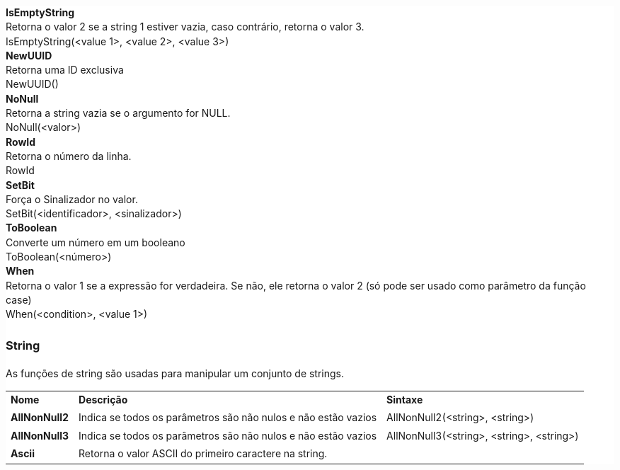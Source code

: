   </tr> 
  <tr> 
   <td> <strong>IsEmptyString</strong><br /> </td> 
   <td> Retorna o valor 2 se a string 1 estiver vazia, caso contrário, retorna o valor 3.<br /> </td> 
   <td> IsEmptyString(&lt;value 1&gt;, &lt;value 2&gt;, &lt;value 3&gt;)<br /> </td>  
  </tr> 
  <tr> 
   <td> <strong>NewUUID</strong><br /> </td> 
   <td> Retorna uma ID exclusiva<br /> </td> 
   <td> NewUUID()<br /> </td>  
  </tr> 
  <tr> 
   <td> <strong>NoNull</strong><br /> </td> 
   <td> Retorna a string vazia se o argumento for NULL.<br /> </td> 
   <td> NoNull(&lt;valor&gt;)<br /> </td>   
  </tr> 
  <tr> 
   <td> <strong>RowId</strong><br /> </td> 
   <td> Retorna o número da linha.<br /> </td> 
   <td> RowId<br /> </td> 
  </tr> 
  <tr> 
   <td> <strong>SetBit</strong><br /> </td> 
   <td> Força o Sinalizador no valor.<br /> </td> 
   <td> SetBit(&lt;identificador&gt;, &lt;sinalizador&gt;)<br /> </td>  
  </tr> 
  <tr> 
   <td> <strong>ToBoolean</strong><br /> </td> 
   <td> Converte um número em um booleano<br /> </td> 
   <td> ToBoolean(&lt;número&gt;)<br /> </td>   
  </tr> 
  <tr> 
   <td> <strong>When</strong><br /> </td> 
   <td> Retorna o valor 1 se a expressão for verdadeira. Se não, ele retorna o valor 2 (só pode ser usado como parâmetro da função case)<br /> </td> 
   <td> When(&lt;condition&gt;, &lt;value 1&gt;)<br /> </td>  
  </tr> 
 </tbody> 
</table>

### String

As funções de string são usadas para manipular um conjunto de strings.

<table> 
 <tbody> 
  <tr> 
   <td> <strong>Nome</strong><br /> </td> 
   <td> <strong>Descrição</strong><br /> </td> 
   <td> <strong>Sintaxe</strong><br /> </td> 
  </tr> 
  <tr> 
   <td> <strong>AllNonNull2</strong><br /> </td> 
   <td> Indica se todos os parâmetros são não nulos e não estão vazios<br /> </td> 
   <td> AllNonNull2(&lt;string&gt;, &lt;string&gt;)<br /></td> 
  </tr> 
  <tr> 
   <td> <strong>AllNonNull3</strong><br /> </td> 
   <td> Indica se todos os parâmetros são não nulos e não estão vazios<br /> </td> 
   <td> AllNonNull3(&lt;string&gt;, &lt;string&gt;, &lt;string&gt;)<br /></td> 
  </tr> 
  <tr> 
   <td> <strong>Ascii</strong><br /> </td> 
   <td> Retorna o valor ASCII do primeiro caractere na string.<br /> </td> 
